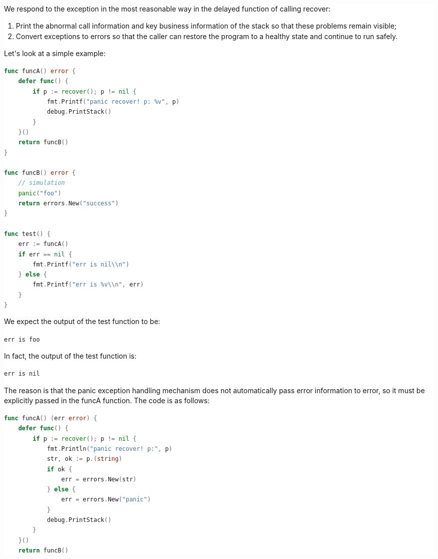 We respond to the exception in the most reasonable way in the delayed function of calling recover:

1. Print the abnormal call information and key business information of the stack so that these problems remain visible;
2. Convert exceptions to errors so that the caller can restore the program to a healthy state and continue to run safely.

Let's look at a simple example:

```go
func funcA() error {
    defer func() {
        if p := recover(); p != nil {
            fmt.Printf("panic recover! p: %v", p)
            debug.PrintStack()
        }
    }()
    return funcB()
}

func funcB() error {
    // simulation
    panic("foo")
    return errors.New("success")
}

func test() {
    err := funcA()
    if err == nil {
        fmt.Printf("err is nil\\n")
    } else {
        fmt.Printf("err is %v\\n", err)
    }
}
```

 

We expect the output of the test function to be:

```
err is foo
```

In fact, the output of the test function is:

```
err is nil
```

 

The reason is that the panic exception handling mechanism does not automatically pass error information to error, so it must be explicitly passed in the funcA function. The code is as follows:

 

```go
func funcA() (err error) {
    defer func() {
        if p := recover(); p != nil {
            fmt.Println("panic recover! p:", p)
            str, ok := p.(string)
            if ok {
                err = errors.New(str)
            } else {
                err = errors.New("panic")
            }
            debug.PrintStack()
        }
    }()
    return funcB()
```